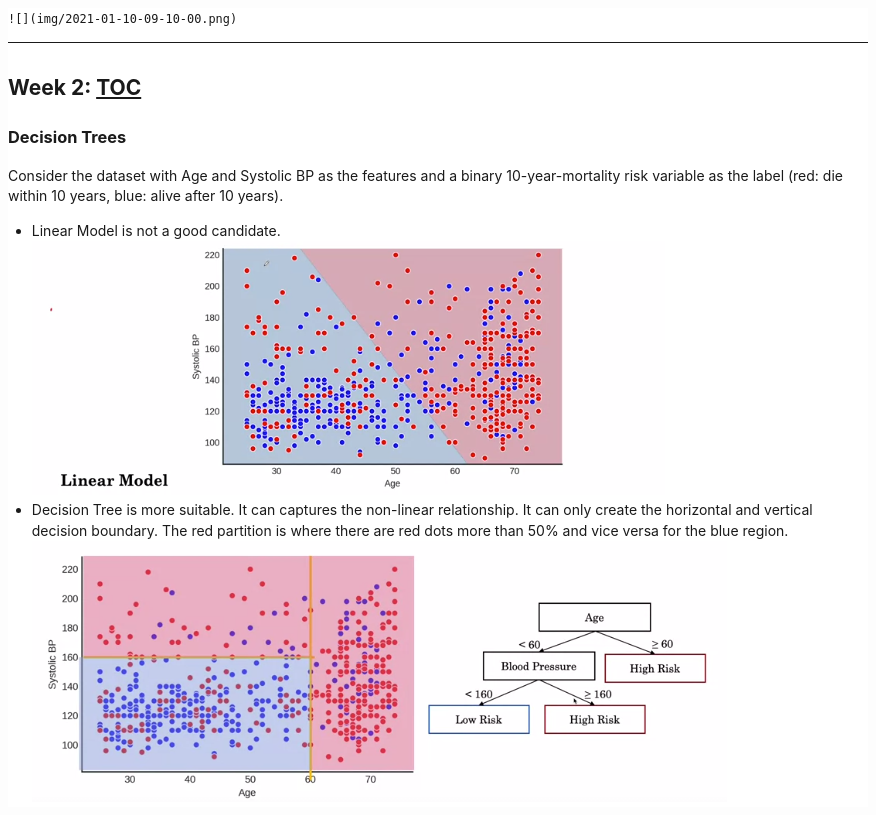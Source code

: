     ![](img/2021-01-10-09-10-00.png)

***

## Week 2: [TOC](#table-of-contents)

### Decision Trees
Consider the dataset with Age and Systolic BP as the features and a binary 10-year-mortality risk variable as the label (red: die within 10 years, blue: alive after 10 years).
- Linear Model is not a good candidate.
    ![](img/2021-01-10-15-36-21.png)
- Decision Tree is more suitable. It can captures the non-linear relationship. It can only create the horizontal and vertical decision boundary. The red partition is where there are red dots more than 50% and vice versa for the blue region.
  ![](img/2021-01-10-15-36-49.png)